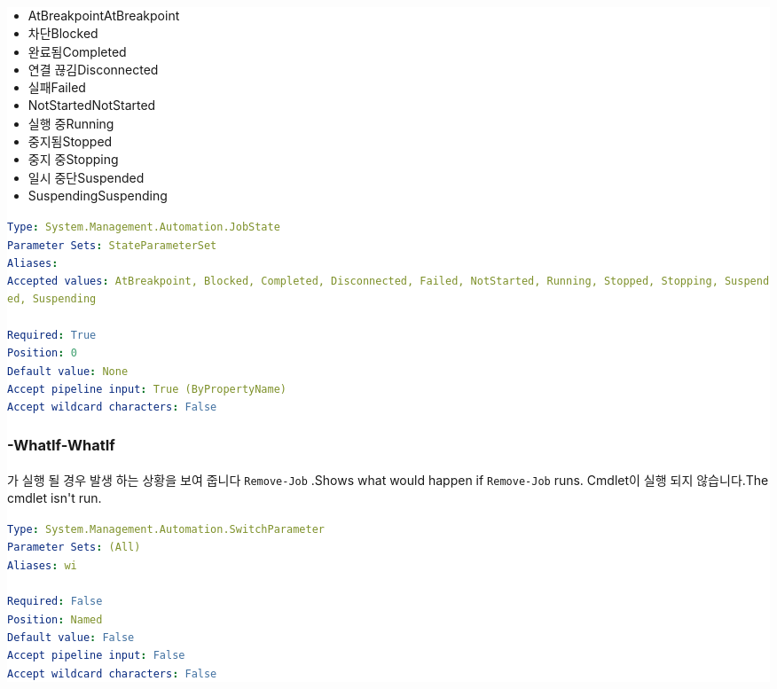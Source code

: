 - <span data-ttu-id="709bb-210">AtBreakpoint</span><span class="sxs-lookup"><span data-stu-id="709bb-210">AtBreakpoint</span></span>
- <span data-ttu-id="709bb-211">차단</span><span class="sxs-lookup"><span data-stu-id="709bb-211">Blocked</span></span>
- <span data-ttu-id="709bb-212">완료됨</span><span class="sxs-lookup"><span data-stu-id="709bb-212">Completed</span></span>
- <span data-ttu-id="709bb-213">연결 끊김</span><span class="sxs-lookup"><span data-stu-id="709bb-213">Disconnected</span></span>
- <span data-ttu-id="709bb-214">실패</span><span class="sxs-lookup"><span data-stu-id="709bb-214">Failed</span></span>
- <span data-ttu-id="709bb-215">NotStarted</span><span class="sxs-lookup"><span data-stu-id="709bb-215">NotStarted</span></span>
- <span data-ttu-id="709bb-216">실행 중</span><span class="sxs-lookup"><span data-stu-id="709bb-216">Running</span></span>
- <span data-ttu-id="709bb-217">중지됨</span><span class="sxs-lookup"><span data-stu-id="709bb-217">Stopped</span></span>
- <span data-ttu-id="709bb-218">중지 중</span><span class="sxs-lookup"><span data-stu-id="709bb-218">Stopping</span></span>
- <span data-ttu-id="709bb-219">일시 중단</span><span class="sxs-lookup"><span data-stu-id="709bb-219">Suspended</span></span>
- <span data-ttu-id="709bb-220">Suspending</span><span class="sxs-lookup"><span data-stu-id="709bb-220">Suspending</span></span>

```yaml
Type: System.Management.Automation.JobState
Parameter Sets: StateParameterSet
Aliases:
Accepted values: AtBreakpoint, Blocked, Completed, Disconnected, Failed, NotStarted, Running, Stopped, Stopping, Suspended, Suspending

Required: True
Position: 0
Default value: None
Accept pipeline input: True (ByPropertyName)
Accept wildcard characters: False
```

### <span data-ttu-id="709bb-221">-WhatIf</span><span class="sxs-lookup"><span data-stu-id="709bb-221">-WhatIf</span></span>

<span data-ttu-id="709bb-222">가 실행 될 경우 발생 하는 상황을 보여 줍니다 `Remove-Job` .</span><span class="sxs-lookup"><span data-stu-id="709bb-222">Shows what would happen if `Remove-Job` runs.</span></span> <span data-ttu-id="709bb-223">Cmdlet이 실행 되지 않습니다.</span><span class="sxs-lookup"><span data-stu-id="709bb-223">The cmdlet isn't run.</span></span>

```yaml
Type: System.Management.Automation.SwitchParameter
Parameter Sets: (All)
Aliases: wi

Required: False
Position: Named
Default value: False
Accept pipeline input: False
Accept wildcard characters: False
```
